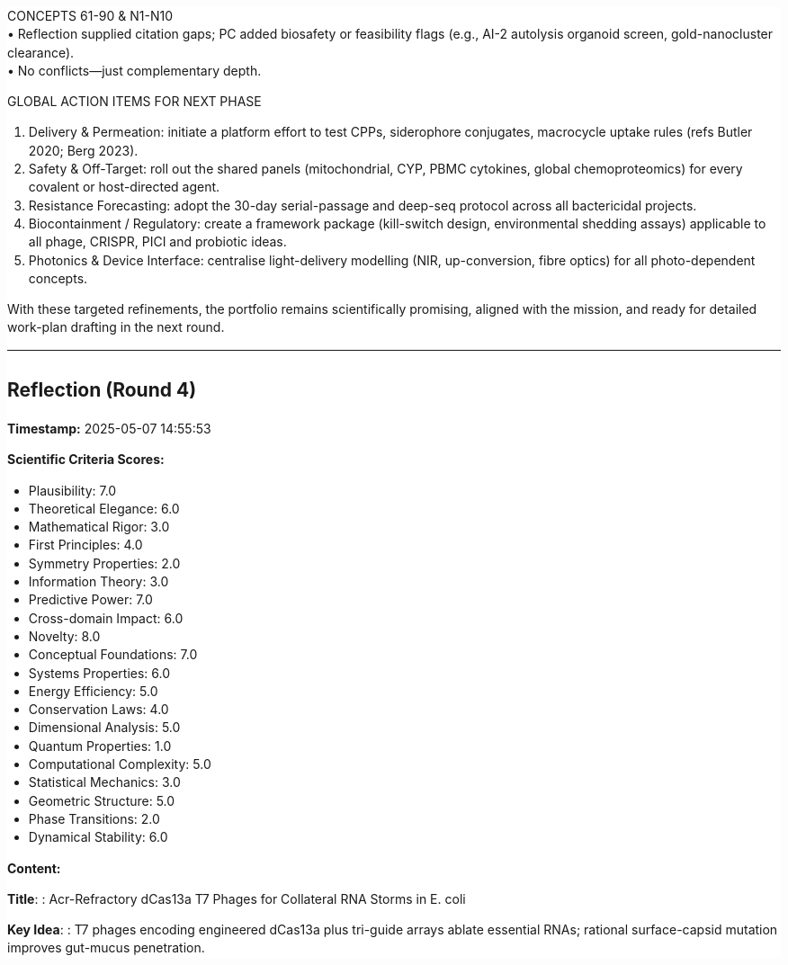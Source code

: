 CONCEPTS 61-90 & N1-N10  
• Reflection supplied citation gaps; PC added biosafety or feasibility flags (e.g., AI-2 autolysis organoid screen, gold-nanocluster clearance).  
• No conflicts—just complementary depth.

GLOBAL ACTION ITEMS FOR NEXT PHASE  
1. Delivery & Permeation: initiate a platform effort to test CPPs, siderophore conjugates, macrocycle uptake rules (refs Butler 2020; Berg 2023).  
2. Safety & Off-Target: roll out the shared panels (mitochondrial, CYP, PBMC cytokines, global chemoproteomics) for every covalent or host-directed agent.  
3. Resistance Forecasting: adopt the 30-day serial-passage and deep-seq protocol across all bactericidal projects.  
4. Biocontainment / Regulatory: create a framework package (kill-switch design, environmental shedding assays) applicable to all phage, CRISPR, PICI and probiotic ideas.  
5. Photonics & Device Interface: centralise light-delivery modelling (NIR, up-conversion, fibre optics) for all photo-dependent concepts.

With these targeted refinements, the portfolio remains scientifically promising, aligned with the mission, and ready for detailed work-plan drafting in the next round.

---

## Reflection (Round 4)

**Timestamp:** 2025-05-07 14:55:53

**Scientific Criteria Scores:**

- Plausibility: 7.0
- Theoretical Elegance: 6.0
- Mathematical Rigor: 3.0
- First Principles: 4.0
- Symmetry Properties: 2.0
- Information Theory: 3.0
- Predictive Power: 7.0
- Cross-domain Impact: 6.0
- Novelty: 8.0
- Conceptual Foundations: 7.0
- Systems Properties: 6.0
- Energy Efficiency: 5.0
- Conservation Laws: 4.0
- Dimensional Analysis: 5.0
- Quantum Properties: 1.0
- Computational Complexity: 5.0
- Statistical Mechanics: 3.0
- Geometric Structure: 5.0
- Phase Transitions: 2.0
- Dynamical Stability: 6.0

**Content:**

**Title**: : Acr-Refractory dCas13a T7 Phages for Collateral RNA Storms in E. coli

**Key Idea**: : T7 phages encoding engineered dCas13a plus tri-guide arrays ablate essential RNAs; rational surface-capsid mutation improves gut-mucus penetration.
